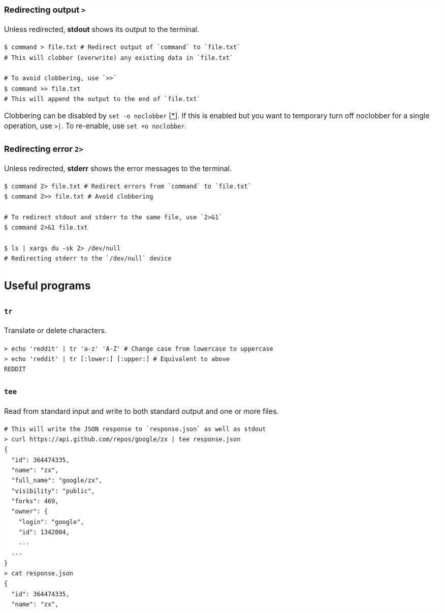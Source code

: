 ### Redirecting output `>`

Unless redirected, **stdout** shows its output to the terminal.

```shell
$ command > file.txt # Redirect output of `command` to `file.txt`
# This will clobber (overwrite) any existing data in `file.txt`

# To avoid clobbering, use `>>`
$ command >> file.txt
# This will append the output to the end of `file.txt`
```

Clobbering can be disabled by `set -o noclobber` [[\*](https://unix.stackexchange.com/questions/452865/are-there-any-disadvantages-of-setting-noclobber)]. If this is enabled but you want to temporary turn off noclobber for a single operation, use `>|`. To re-enable, use `set +o noclobber`.

### Redirecting error `2>`

Unless redirected, **stderr** shows the error messages to the terminal.

```shell
$ command 2> file.txt # Redirect errors from `command` to `file.txt`
$ command 2>> file.txt # Avoid clobbering

# To redirect stdout and stderr to the same file, use `2>&1`
$ command 2>&1 file.txt

$ ls | xargs du -sk 2> /dev/null
# Redirecting stderr to the `/dev/null` device
```

## Useful programs

### `tr`

Translate or delete characters.

```shell
> echo 'reddit' | tr 'a-z' 'A-Z' # Change case from lowercase to uppercase
> echo 'reddit' | tr [:lower:] [:upper:] # Equivalent to above
REDDIT
```

### `tee`

Read from standard input and write to both standard output and one or more files.

```shell
# This will write the JSON response to `response.json` as well as stdout
> curl https://api.github.com/repos/google/zx | tee response.json
{
  "id": 364474335,
  "name": "zx",
  "full_name": "google/zx",
  "visibility": "public",
  "forks": 469,
  "owner": {
    "login": "google",
    "id": 1342004,
    ...
  ...
}
> cat response.json
{
  "id": 364474335,
  "name": "zx",
```